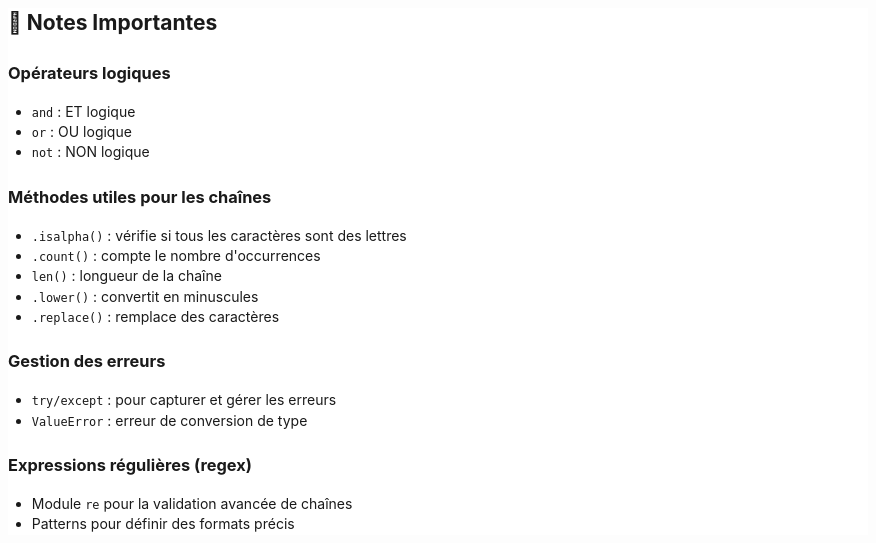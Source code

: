 
## 📖 Notes Importantes

### Opérateurs logiques

- `and` : ET logique
- `or` : OU logique
- `not` : NON logique

### Méthodes utiles pour les chaînes

- `.isalpha()` : vérifie si tous les caractères sont des lettres
- `.count()` : compte le nombre d'occurrences
- `len()` : longueur de la chaîne
- `.lower()` : convertit en minuscules
- `.replace()` : remplace des caractères

### Gestion des erreurs

- `try/except` : pour capturer et gérer les erreurs
- `ValueError` : erreur de conversion de type

### Expressions régulières (regex)

- Module `re` pour la validation avancée de chaînes
- Patterns pour définir des formats précis


